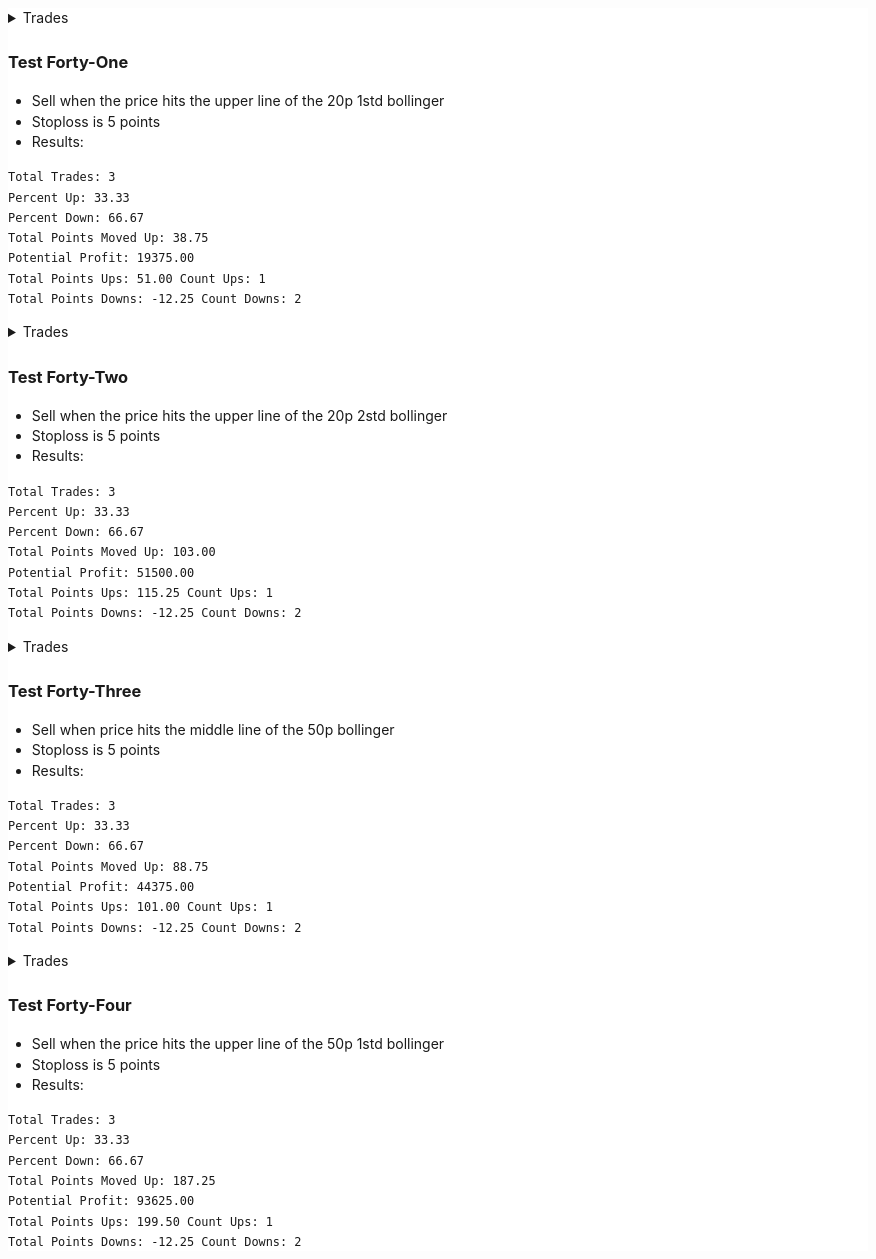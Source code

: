 
<details><summary>Trades</summary></details>

### Test Forty-One
* Sell when the price hits the upper line of the 20p 1std bollinger
* Stoploss is 5 points
* Results:
```
Total Trades: 3
Percent Up: 33.33
Percent Down: 66.67
Total Points Moved Up: 38.75
Potential Profit: 19375.00
Total Points Ups: 51.00 Count Ups: 1
Total Points Downs: -12.25 Count Downs: 2
```

<details><summary>Trades</summary></details>

### Test Forty-Two
* Sell when the price hits the upper line of the 20p 2std bollinger
* Stoploss is 5 points
* Results:
```
Total Trades: 3
Percent Up: 33.33
Percent Down: 66.67
Total Points Moved Up: 103.00
Potential Profit: 51500.00
Total Points Ups: 115.25 Count Ups: 1
Total Points Downs: -12.25 Count Downs: 2
```

<details><summary>Trades</summary></details>

### Test Forty-Three
* Sell when price hits the middle line of the 50p bollinger
* Stoploss is 5 points
* Results:
```
Total Trades: 3
Percent Up: 33.33
Percent Down: 66.67
Total Points Moved Up: 88.75
Potential Profit: 44375.00
Total Points Ups: 101.00 Count Ups: 1
Total Points Downs: -12.25 Count Downs: 2
```

<details><summary>Trades</summary></details>

### Test Forty-Four
* Sell when the price hits the upper line of the 50p 1std bollinger
* Stoploss is 5 points
* Results:
```
Total Trades: 3
Percent Up: 33.33
Percent Down: 66.67
Total Points Moved Up: 187.25
Potential Profit: 93625.00
Total Points Ups: 199.50 Count Ups: 1
Total Points Downs: -12.25 Count Downs: 2
```
